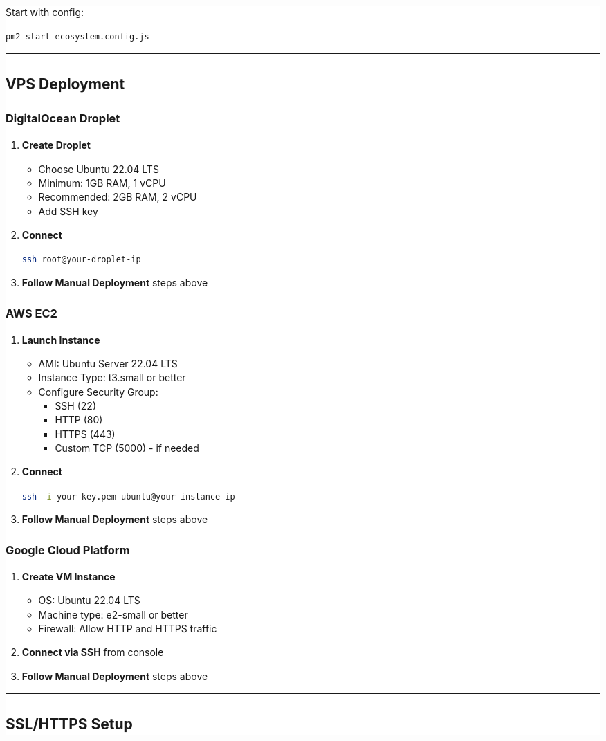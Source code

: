 Start with config:
```bash
pm2 start ecosystem.config.js
```

---

## VPS Deployment

### DigitalOcean Droplet

1. **Create Droplet**
   - Choose Ubuntu 22.04 LTS
   - Minimum: 1GB RAM, 1 vCPU
   - Recommended: 2GB RAM, 2 vCPU
   - Add SSH key

2. **Connect**
   ```bash
   ssh root@your-droplet-ip
   ```

3. **Follow Manual Deployment** steps above

### AWS EC2

1. **Launch Instance**
   - AMI: Ubuntu Server 22.04 LTS
   - Instance Type: t3.small or better
   - Configure Security Group:
     - SSH (22)
     - HTTP (80)
     - HTTPS (443)
     - Custom TCP (5000) - if needed

2. **Connect**
   ```bash
   ssh -i your-key.pem ubuntu@your-instance-ip
   ```

3. **Follow Manual Deployment** steps above

### Google Cloud Platform

1. **Create VM Instance**
   - OS: Ubuntu 22.04 LTS
   - Machine type: e2-small or better
   - Firewall: Allow HTTP and HTTPS traffic

2. **Connect via SSH** from console

3. **Follow Manual Deployment** steps above

---

## SSL/HTTPS Setup
